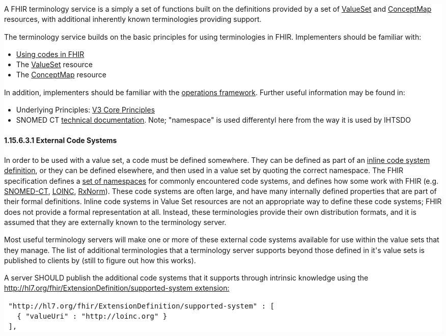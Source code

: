 A FHIR terminology service is a simply a set of functions built on the definitions 
provided by a set of [ValueSet](valueset.html) and 
[ConceptMap](conceptmap.html) resources, with additional inherently known terminologies providing support.

The terminology service builds on the basic principles for using terminologies 
in FHIR. Implementers should be familiar with:

*   [Using codes in FHIR](terminologies.html)
*   The [ValueSet](valueset.html) resource
*   The [ConceptMap](conceptmap.html) resource

In addition, implementers should be familiar with the [operations 
framework](operations.html). Further useful information may be found in:

*   Underlying Principles: [V3 Core Principles](http://www.hl7.org/documentcenter/public/standards/V3/core_principles/infrastructure/coreprinciples/v3modelcoreprinciples.html)
*   SNOMED CT [technical documentation](http://ihtsdo.org/fileadmin/user_upload/doc/). Note; &quot;namespace&quot; is used differentyl here from the way it is used by IHTSDO

#### <span class="sectioncount">1.15.6.3.1<a name="1.15.6.3.1"> </a></span> External Code Systems

In order to be used with a value set, a code must be defined somewhere. They can be defined as part of 
an [inline code system definition](valueset.html#define), or they can be defined elsewhere, 
and then used in a value set by quoting the correct namespace. The FHIR specification defines a [set of 
namespaces](terminology-systems.html) for commonly encountered code systems, and defines how some work with FHIR (e.g. 
[SNOMED-CT](snomedct.html), [LOINC](loinc.html), [RxNorm](rxnorm.html)). 
These code systems are often large, and have many internally defined properties that are part of their 
formal definitions. Inline code systems in Value Set resources are not an appropriate way to define 
these code systems; FHIR does not provide a formal representation at all. Instead, these terminologies
provide their own distribution formats, and it is assumed that they are externally known to the 
terminology server.

Most useful terminology servers will make one or more of these external code systems available for use 
within the value sets that they manage. The list of additional terminologies that a terminology server supports 
beyond those defined in it's value sets is published to clients by (still to figure out how this works). 

A server SHOULD publish the additional code systems that it supports through intrinsic knowledge
using the [http://hl7.org/fhir/ExtensionDefinition/supported-system extension:](??)

<pre class="json">
 &quot;http://hl7.org/fhir/ExtensionDefinition/supported-system&quot; : [
   { &quot;valueUri&quot; : &quot;http://loinc.org&quot; }
 ],
</pre>
